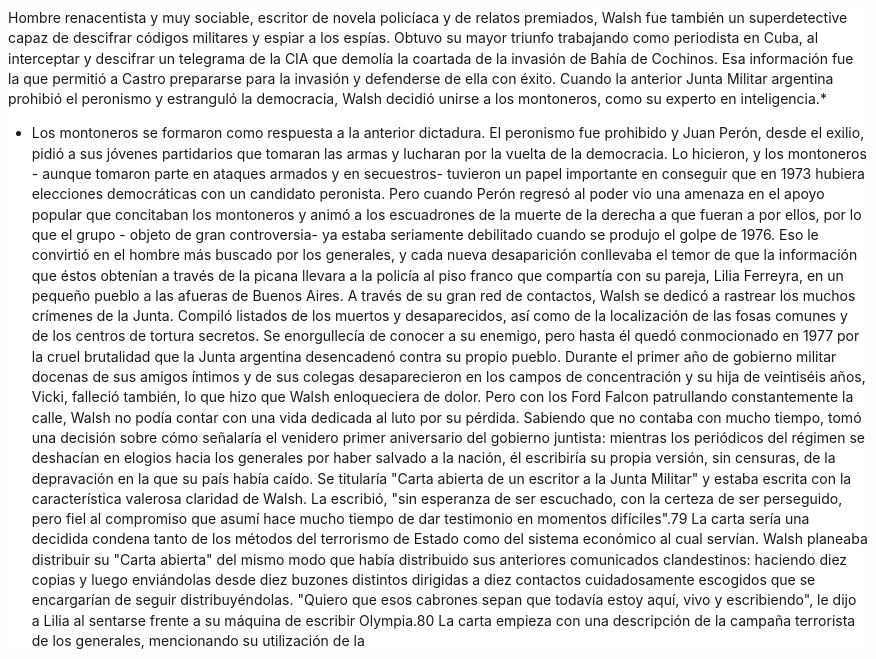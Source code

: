 Hombre renacentista y muy sociable, escritor de novela policíaca y de
relatos premiados, Walsh fue también un superdetective capaz de descifrar
códigos militares y espiar a los espías.
Obtuvo su mayor triunfo trabajando como
periodista en Cuba, al interceptar y descifrar un telegrama de la CIA que
demolía la coartada de la invasión de Bahía de Cochinos. Esa información fue
la que permitió a Castro prepararse para la invasión y defenderse de ella
con éxito.
Cuando la anterior Junta Militar argentina prohibió el peronismo y
estranguló la democracia, Walsh decidió unirse a los montoneros, como su
experto en inteligencia.*
* Los montoneros se formaron como
respuesta a la anterior dictadura. El peronismo fue prohibido y Juan Perón,
desde el exilio, pidió a sus jóvenes partidarios que tomaran las armas y
lucharan por la vuelta de la democracia. Lo hicieron, y los montoneros -
aunque tomaron parte en ataques armados y en secuestros- tuvieron un papel
importante en conseguir que en 1973 hubiera elecciones democráticas con un
candidato peronista. Pero cuando Perón regresó al poder vio una amenaza en
el apoyo popular que concitaban los montoneros y animó a los escuadrones de
la muerte de la derecha a que fueran a por ellos, por lo que el grupo -
objeto de gran controversia- ya estaba seriamente debilitado cuando se
produjo el golpe de 1976.
Eso le convirtió en el hombre más buscado por
los generales, y cada nueva desaparición conllevaba el temor de que la
información que éstos obtenían a través de la picana llevara a la policía al
piso franco que compartía con su pareja, Lilia Ferreyra, en un pequeño
pueblo a las afueras de Buenos Aires.
A través de su gran red de contactos, Walsh se dedicó a rastrear los muchos
crímenes de la Junta. Compiló listados de los muertos y desaparecidos, así
como de la localización de las fosas comunes y de los centros de tortura
secretos.
Se enorgullecía de conocer a su enemigo, pero
hasta él quedó conmocionado en 1977 por la cruel brutalidad que la Junta
argentina desencadenó contra su propio pueblo. Durante el primer año de
gobierno militar docenas de sus amigos íntimos y de sus colegas
desaparecieron en los campos de concentración y su hija de veintiséis años,
Vicki, falleció también, lo que hizo que Walsh enloqueciera de dolor.
Pero con los Ford Falcon patrullando constantemente la calle, Walsh no podía
contar con una vida dedicada al luto por su pérdida.
Sabiendo que no contaba con mucho tiempo, tomó
una decisión sobre cómo señalaría el venidero primer aniversario del
gobierno juntista: mientras los periódicos del régimen se deshacían en
elogios hacia los generales por haber salvado a la nación, él escribiría su
propia versión, sin censuras, de la depravación en la que su país había
caído.
Se titularía "Carta abierta de un escritor a la
Junta Militar" y estaba escrita con la característica valerosa claridad de
Walsh.
La escribió,
"sin esperanza de ser escuchado, con la
certeza de ser perseguido, pero fiel al compromiso que asumí hace mucho
tiempo de dar testimonio en momentos difíciles".79
La carta sería una decidida condena tanto de los
métodos del terrorismo de Estado como del sistema económico al cual servían.
Walsh planeaba distribuir su "Carta abierta" del
mismo modo que había distribuido sus anteriores comunicados clandestinos:
haciendo diez copias y luego enviándolas desde diez buzones distintos
dirigidas a diez contactos cuidadosamente escogidos que se encargarían de
seguir distribuyéndolas.
"Quiero que esos cabrones sepan que todavía
estoy aquí, vivo y escribiendo", le dijo a Lilia al sentarse frente a su
máquina de escribir Olympia.80
La carta empieza con una descripción de la
campaña terrorista de los generales, mencionando su utilización de la